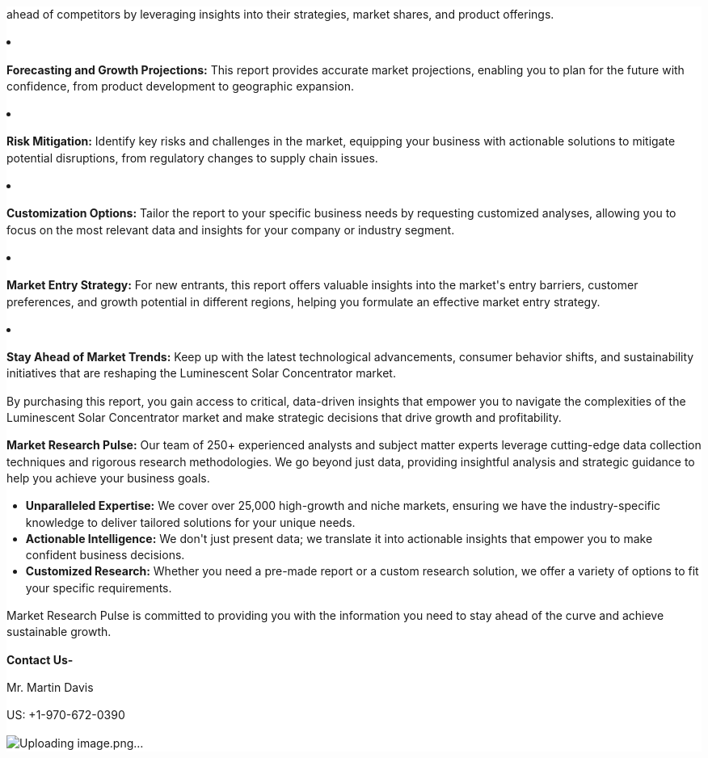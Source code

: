 ahead of competitors by leveraging insights into their strategies, market shares, and product offerings.</p></li><li><p><strong>Forecasting and Growth Projections:</strong> This report provides accurate market projections, enabling you to plan for the future with confidence, from product development to geographic expansion.</p></li><li><p><strong>Risk Mitigation:</strong> Identify key risks and challenges in the market, equipping your business with actionable solutions to mitigate potential disruptions, from regulatory changes to supply chain issues.</p></li><li><p><strong>Customization Options:</strong> Tailor the report to your specific business needs by requesting customized analyses, allowing you to focus on the most relevant data and insights for your company or industry segment.</p></li><li><p><strong>Market Entry Strategy:</strong> For new entrants, this report offers valuable insights into the market's entry barriers, customer preferences, and growth potential in different regions, helping you formulate an effective market entry strategy.</p></li><li><p><strong>Stay Ahead of Market Trends:</strong> Keep up with the latest technological advancements, consumer behavior shifts, and sustainability initiatives that are reshaping the Luminescent Solar Concentrator market.</p></li></ol><p>By purchasing this report, you gain access to critical, data-driven insights that empower you to navigate the complexities of the Luminescent Solar Concentrator market and make strategic decisions that drive growth and profitability.</p><p><strong>Market Research Pulse:</strong>&nbsp;Our team of 250+ experienced analysts and subject matter experts leverage cutting-edge data collection techniques and rigorous research methodologies. We go beyond just data, providing insightful analysis and strategic guidance to help you achieve your business goals.</p><ul><li><strong>Unparalleled Expertise:</strong>&nbsp;We cover over 25,000 high-growth and niche markets, ensuring we have the industry-specific knowledge to deliver tailored solutions for your unique needs.</li><li><strong>Actionable Intelligence:</strong>&nbsp;We don't just present data; we translate it into actionable insights that empower you to make confident business decisions.</li><li><strong>Customized Research:</strong>&nbsp;Whether you need a pre-made report or a custom research solution, we offer a variety of options to fit your specific requirements.</li></ul><p>Market Research Pulse is committed to providing you with the information you need to stay ahead of the curve and achieve sustainable growth.</p><p><strong>Contact Us-</strong></p><p>Mr. Martin Davis</p><p>US: +1-970-672-0390</p>
![Uploading image.png…]()
